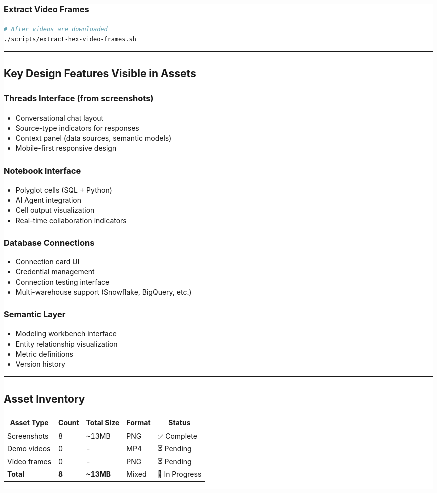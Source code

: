 ### Extract Video Frames

```bash
# After videos are downloaded
./scripts/extract-hex-video-frames.sh
```

---

## Key Design Features Visible in Assets

### Threads Interface (from screenshots)

- Conversational chat layout
- Source-type indicators for responses
- Context panel (data sources, semantic models)
- Mobile-first responsive design

### Notebook Interface

- Polyglot cells (SQL + Python)
- AI Agent integration
- Cell output visualization
- Real-time collaboration indicators

### Database Connections

- Connection card UI
- Credential management
- Connection testing interface
- Multi-warehouse support (Snowflake, BigQuery, etc.)

### Semantic Layer

- Modeling workbench interface
- Entity relationship visualization
- Metric definitions
- Version history

---

## Asset Inventory

| Asset Type   | Count | Total Size | Format | Status         |
| ------------ | ----- | ---------- | ------ | -------------- |
| Screenshots  | 8     | ~13MB      | PNG    | ✅ Complete    |
| Demo videos  | 0     | -          | MP4    | ⏳ Pending     |
| Video frames | 0     | -          | PNG    | ⏳ Pending     |
| **Total**    | **8** | **~13MB**  | Mixed  | 🚧 In Progress |

---